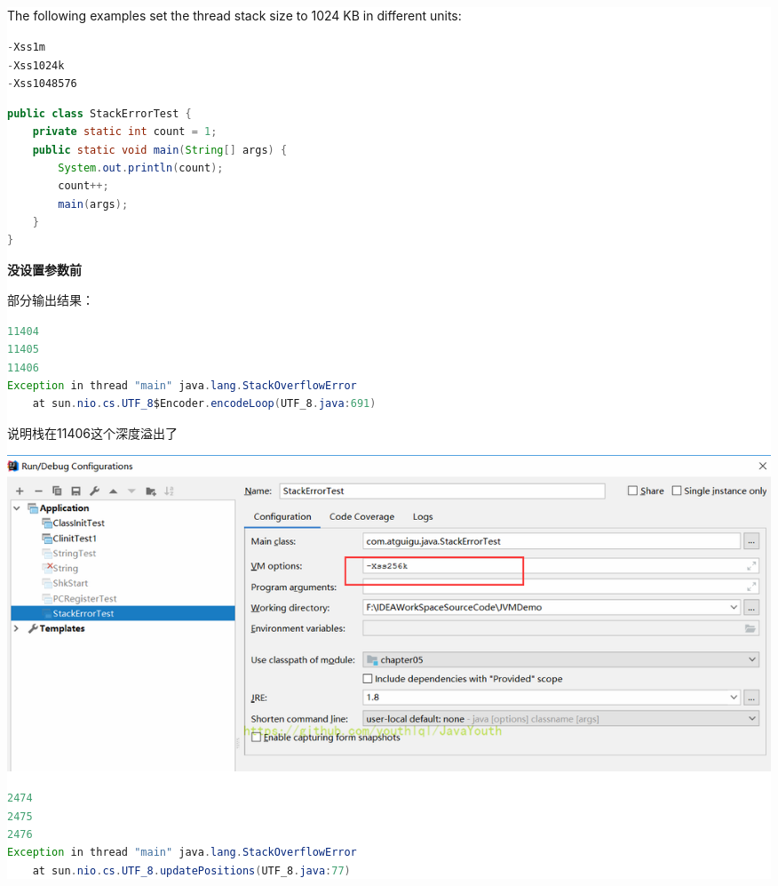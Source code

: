 The following examples set the thread stack size to 1024 KB in different units:

```java
-Xss1m
-Xss1024k
-Xss1048576
```

```java
public class StackErrorTest {
    private static int count = 1;
    public static void main(String[] args) {
        System.out.println(count);
        count++;
        main(args);
    }
}
```

**没设置参数前**

部分输出结果：

```java
11404
11405
11406
Exception in thread "main" java.lang.StackOverflowError
    at sun.nio.cs.UTF_8$Encoder.encodeLoop(UTF_8.java:691)
```

说明栈在11406这个深度溢出了

![](JVM-STACK/0004.png)

```java
2474
2475
2476
Exception in thread "main" java.lang.StackOverflowError
    at sun.nio.cs.UTF_8.updatePositions(UTF_8.java:77)
```

